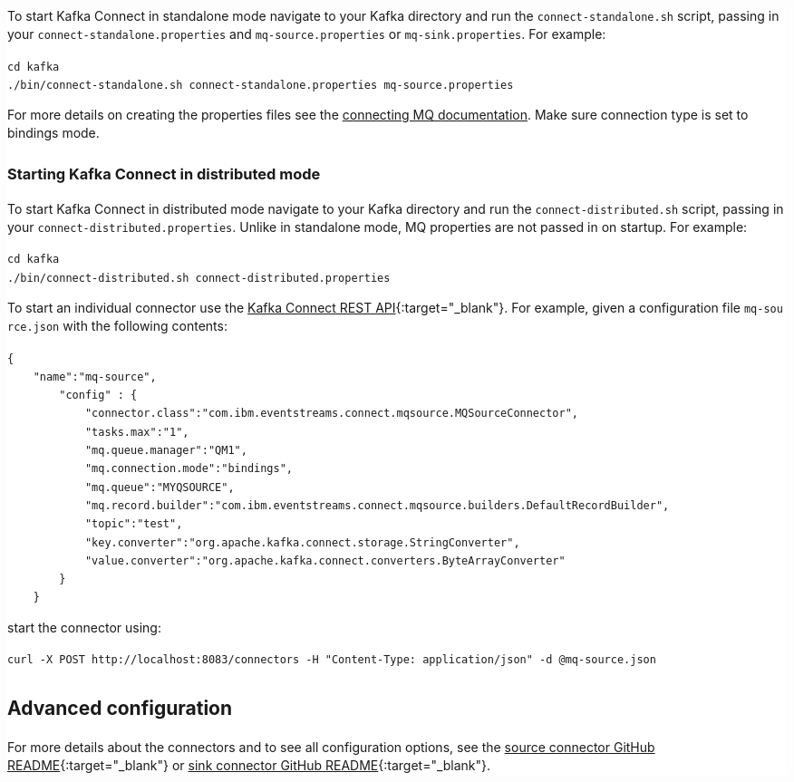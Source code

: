To start Kafka Connect in standalone mode navigate to your Kafka directory and run the `connect-standalone.sh` script, passing in your `connect-standalone.properties` and `mq-source.properties` or `mq-sink.properties`. For example:

```
cd kafka
./bin/connect-standalone.sh connect-standalone.properties mq-source.properties
```

For more details on creating the properties files see the [connecting MQ documentation](../../../connecting/mq). Make sure connection type is set to bindings mode.

### Starting Kafka Connect in distributed mode

To start Kafka Connect in distributed mode navigate to your Kafka directory and run the `connect-distributed.sh` script, passing in your `connect-distributed.properties`. Unlike in standalone mode, MQ properties are not passed in on startup. For example:

```
cd kafka
./bin/connect-distributed.sh connect-distributed.properties
```

To start an individual connector use the [Kafka Connect REST API](https://kafka.apache.org/documentation/#connect_rest){:target="_blank"}. For example, given a configuration file `mq-source.json` with the following contents:
```
{
    "name":"mq-source",
        "config" : {
            "connector.class":"com.ibm.eventstreams.connect.mqsource.MQSourceConnector",
            "tasks.max":"1",
            "mq.queue.manager":"QM1",
            "mq.connection.mode":"bindings",
            "mq.queue":"MYQSOURCE",
            "mq.record.builder":"com.ibm.eventstreams.connect.mqsource.builders.DefaultRecordBuilder",
            "topic":"test",
            "key.converter":"org.apache.kafka.connect.storage.StringConverter",
            "value.converter":"org.apache.kafka.connect.converters.ByteArrayConverter"
        }
    }
```

start the connector using:
```
curl -X POST http://localhost:8083/connectors -H "Content-Type: application/json" -d @mq-source.json
```

## Advanced configuration

For more details about the connectors and to see all configuration options, see the [source connector GitHub README](https://github.com/ibm-messaging/kafka-connect-mq-source){:target="_blank"} or [sink connector GitHub README](https://github.com/ibm-messaging/kafka-connect-mq-sink){:target="_blank"}.
